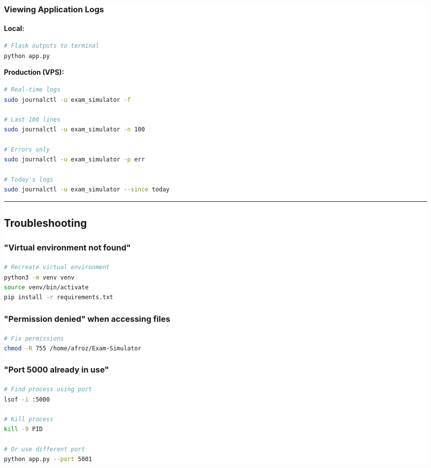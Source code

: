 ### Viewing Application Logs

**Local:**
```bash
# Flask outputs to terminal
python app.py
```

**Production (VPS):**
```bash
# Real-time logs
sudo journalctl -u exam_simulator -f

# Last 100 lines
sudo journalctl -u exam_simulator -n 100

# Errors only
sudo journalctl -u exam_simulator -p err

# Today's logs
sudo journalctl -u exam_simulator --since today
```

---

## Troubleshooting

### "Virtual environment not found"

```bash
# Recreate virtual environment
python3 -m venv venv
source venv/bin/activate
pip install -r requirements.txt
```

### "Permission denied" when accessing files

```bash
# Fix permissions
chmod -R 755 /home/afroz/Exam-Simulator
```

### "Port 5000 already in use"

```bash
# Find process using port
lsof -i :5000

# Kill process
kill -9 PID

# Or use different port
python app.py --port 5001
```
